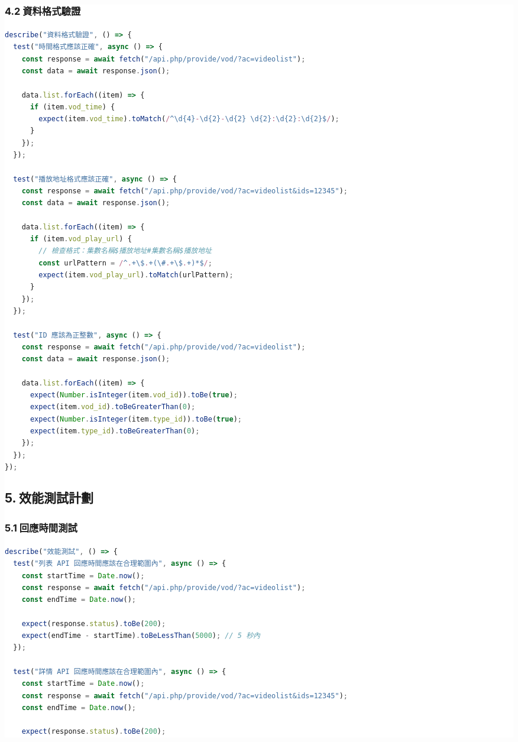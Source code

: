 ### 4.2 資料格式驗證

```javascript
describe("資料格式驗證", () => {
  test("時間格式應該正確", async () => {
    const response = await fetch("/api.php/provide/vod/?ac=videolist");
    const data = await response.json();

    data.list.forEach((item) => {
      if (item.vod_time) {
        expect(item.vod_time).toMatch(/^\d{4}-\d{2}-\d{2} \d{2}:\d{2}:\d{2}$/);
      }
    });
  });

  test("播放地址格式應該正確", async () => {
    const response = await fetch("/api.php/provide/vod/?ac=videolist&ids=12345");
    const data = await response.json();

    data.list.forEach((item) => {
      if (item.vod_play_url) {
        // 檢查格式：集數名稱$播放地址#集數名稱$播放地址
        const urlPattern = /^.+\$.+(\#.+\$.+)*$/;
        expect(item.vod_play_url).toMatch(urlPattern);
      }
    });
  });

  test("ID 應該為正整數", async () => {
    const response = await fetch("/api.php/provide/vod/?ac=videolist");
    const data = await response.json();

    data.list.forEach((item) => {
      expect(Number.isInteger(item.vod_id)).toBe(true);
      expect(item.vod_id).toBeGreaterThan(0);
      expect(Number.isInteger(item.type_id)).toBe(true);
      expect(item.type_id).toBeGreaterThan(0);
    });
  });
});
```

## 5. 效能測試計劃

### 5.1 回應時間測試

```javascript
describe("效能測試", () => {
  test("列表 API 回應時間應該在合理範圍內", async () => {
    const startTime = Date.now();
    const response = await fetch("/api.php/provide/vod/?ac=videolist");
    const endTime = Date.now();

    expect(response.status).toBe(200);
    expect(endTime - startTime).toBeLessThan(5000); // 5 秒內
  });

  test("詳情 API 回應時間應該在合理範圍內", async () => {
    const startTime = Date.now();
    const response = await fetch("/api.php/provide/vod/?ac=videolist&ids=12345");
    const endTime = Date.now();

    expect(response.status).toBe(200);
```